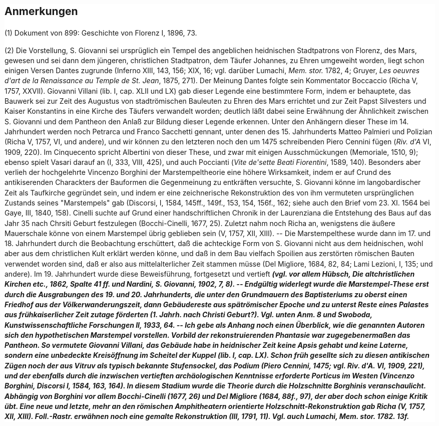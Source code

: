 ## Anmerkungen

(1) Dokument von 899: Geschichte von Florenz I, 1896, 73.

(2) Die Vorstellung, S. Giovanni sei ursprüglich ein Tempel des angeblichen heidnischen Stadtpatrons von Florenz, des Mars, gewesen und sei dann dem jüngeren, christlichen Stadtpatron, dem Täufer Johannes, zu Ehren umgeweiht worden, liegt schon einigen Versen Dantes zugrunde (Inferno XIII, 143, 156; XIX, 16; vgl. darüber Lumachi, *Mem. stor.* 1782, 4; Gruyer, *Les oeuvres d'art de la Renaissance au Temple de St. Jean*, 1875, 271). Der Meinung Dantes folgte sein Kommentator Boccaccio (Richa V, 1757, XXVII). Giovanni Villani (lib. I, cap. XLII und LX) gab dieser Legende eine bestimmtere Form, indem er behauptete, das Bauwerk sei zur Zeit des Augustus von stadtrömischen Bauleuten zu Ehren des Mars errichtet und zur Zeit Papst Silvesters und Kaiser Konstantins in eine Kirche des Täufers verwandelt worden; deutlich läßt dabei seine Erwähnung der Ähnlichkeit zwischen S. Giovanni und dem Pantheon den Anlaß zur Bildung dieser Legende erkennen. Unter den Anhängern dieser These im 14. Jahrhundert werden noch Petrarca und Franco Sacchetti gennant, unter denen des 15. Jahrhunderts Matteo Palmieri und Polizian (Richa V, 1757, VI, und andere), und wir können zu den letzteren noch den um 1475 schreibenden Piero Cennini fügen (*Riv. d'A* VI, 1909, 220). Im Cinquecento spricht Albertini von dieser These, und zwar mit einigen Ausschmückungen (Memoriale, 1510, 9); ebenso spielt Vasari darauf an (I, 333, VIII, 425), und auch Poccianti (*Vite de'sette Beati Fiorentini*, 1589, 140). Besonders aber verlieh der hochgelehrte Vincenzo Borghini der Marstempeltheorie eine höhere Wirksamkeit, indem er auf Crund des antikiserenden Charackters der Bauformen die Gegenmeinung zu entkräften versuchte, S. Giovanni könne im langobardischer Zeit als Taufkirche gegründet sein, und indem er eine zeichnerische Rekonstruktion des von ihm vermuteten ursprünglichen Zustands seines "Marstempels" gab (Discorsi, I, 1584, 145ff., 149f., 153, 154, 156f., 162; siehe auch den Brief vom 23. XI. 1564 bei Gaye, III, 1840, 158). Cinelli suchte auf Grund einer handschriftlichen Chronik in der Laurenziana die Entstehung des Baus auf das Jahr 35 nach Chrsiti Geburt festzulegen (Bocchi-Cinelli, 1677, 25). Zuletzt nahm noch Richa an, wenigstens die äußere Mauerschale könne von einem Marstempel übrig geblieben sein (V, 1757, XII, XIII). -- Die Marstempelthese wurde dann im 17. und 18. Jahrhundert durch die Beobachtung erschüttert, daß die achteckige Form von S. Giovanni nicht aus dem heidnischen, wohl aber aus dem christlichen Kult erklärt werden könne, und daß in dem Bau vielfach Spoilien aus zerstörten römischen Bauten verwendet worden sind, daß er also aus mittelalterlicher Zeit stammen müsse (Del Migliore, 1684, 82, 84; Lami Lezioni, I, 135; und andere). Im 19. Jahrhundert wurde diese Beweisführung, fortgesetzt und vertieft ***(vgl. vor allem Hübsch, Die altchristlichen Kirchen etc., 1862, Spalte 41 ff. und Nardini, S. Giovanni, 1902, 7, 8). -- Endgültig widerlegt wurde die Marstempel-These erst durch die Ausgrabungen des 19. und 20. Jahrhunderts, die unter den Grundmauern des Baptisteriums zu oberst einen Friedhof aus der Völkerwanderungszeit, dann Gebäudereste aus spätrömischer Epoche und zu unterst Reste eines Palastes aus frühkaiserlicher Zeit zutage förderten (1. Jahrh. nach Christi Geburt?). Vgl. unten Anm. 8 und Swoboda, Kunstwissenschaftliche Forschungen II, 1933, 64. -- Ich gebe als Anhang noch einen Überblick, wie die genannten Autoren sich den hypothetischen Marstempel vorstellen. Vorbild der rekonstruierenden Phantasie war zugegebenermaßen das Pantheon. So vermutete Giovanni Villani, das Gebäude habe in heidnischer Zeit keine Apsis gehabt und keine Laterne, sondern eine unbedeckte Kreisöffnung im Scheitel der Kuppel (lib. I, cap. LX). Schon früh gesellte sich zu diesen antikischen Zügen noch der aus Vitruv als typisch bekannte Stufensockel, das Podium (Piero Cennini, 1475; vgl. Riv. d'A. VI, 1909, 221), und der ebenfalls durch die inzwischen vertieften archäologischen Kenntnisse erforderte Porticus im Westen (Vincenzo Borghini, Discorsi I, 1584, 163, 164). In diesem Stadium wurde die Theorie durch die Holzschnitte Borghinis veranschaulicht. Abhängig von Borghini vor allem Bocchi-Cinelli (1677, 26) und Del Migliore (1684, 88f., 97), der aber doch schon einige Kritik übt. Eine neue und letzte, mehr an den römischen Amphitheatern orientierte Holzschnitt-Rekonstruktion gab Richa (V, 1757, XII, XIII). Foll.-Rastr. erwähnen noch eine gemalte Rekonstruktion (III, 1791, 11). Vgl. auch Lumachi, Mem. stor. 1782. 13f.***
